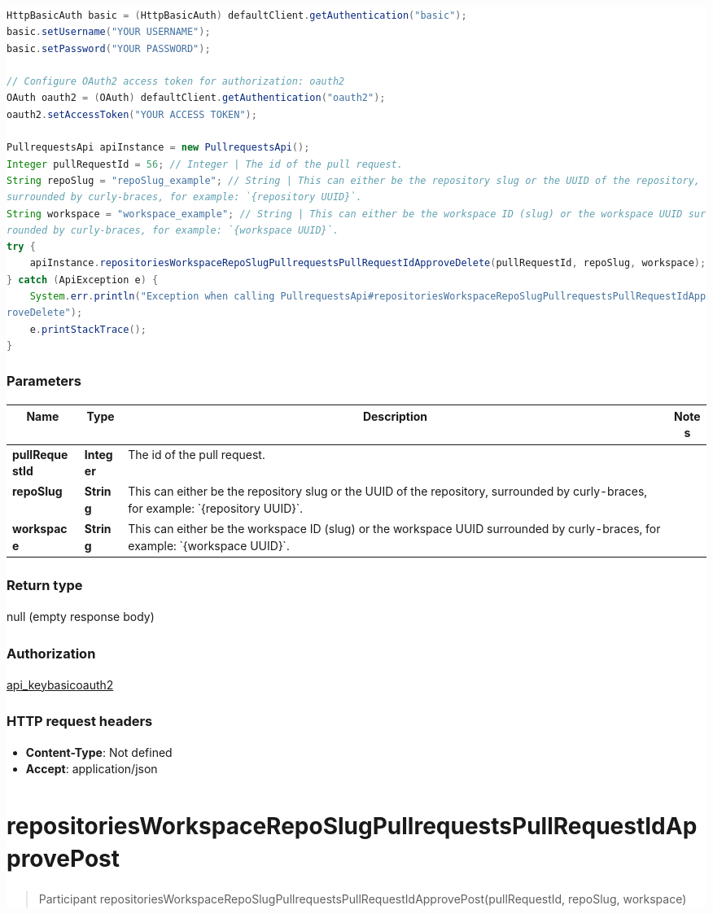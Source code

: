 ```java
HttpBasicAuth basic = (HttpBasicAuth) defaultClient.getAuthentication("basic");
basic.setUsername("YOUR USERNAME");
basic.setPassword("YOUR PASSWORD");

// Configure OAuth2 access token for authorization: oauth2
OAuth oauth2 = (OAuth) defaultClient.getAuthentication("oauth2");
oauth2.setAccessToken("YOUR ACCESS TOKEN");

PullrequestsApi apiInstance = new PullrequestsApi();
Integer pullRequestId = 56; // Integer | The id of the pull request.
String repoSlug = "repoSlug_example"; // String | This can either be the repository slug or the UUID of the repository, surrounded by curly-braces, for example: `{repository UUID}`. 
String workspace = "workspace_example"; // String | This can either be the workspace ID (slug) or the workspace UUID surrounded by curly-braces, for example: `{workspace UUID}`. 
try {
    apiInstance.repositoriesWorkspaceRepoSlugPullrequestsPullRequestIdApproveDelete(pullRequestId, repoSlug, workspace);
} catch (ApiException e) {
    System.err.println("Exception when calling PullrequestsApi#repositoriesWorkspaceRepoSlugPullrequestsPullRequestIdApproveDelete");
    e.printStackTrace();
}
```

### Parameters

Name | Type | Description  | Notes
------------- | ------------- | ------------- | -------------
 **pullRequestId** | **Integer**| The id of the pull request. |
 **repoSlug** | **String**| This can either be the repository slug or the UUID of the repository, surrounded by curly-braces, for example: &#x60;{repository UUID}&#x60;.  |
 **workspace** | **String**| This can either be the workspace ID (slug) or the workspace UUID surrounded by curly-braces, for example: &#x60;{workspace UUID}&#x60;.  |

### Return type

null (empty response body)

### Authorization

[api_key](../README.md#api_key)[basic](../README.md#basic)[oauth2](../README.md#oauth2)

### HTTP request headers

 - **Content-Type**: Not defined
 - **Accept**: application/json

<a name="repositoriesWorkspaceRepoSlugPullrequestsPullRequestIdApprovePost"></a>
# **repositoriesWorkspaceRepoSlugPullrequestsPullRequestIdApprovePost**
> Participant repositoriesWorkspaceRepoSlugPullrequestsPullRequestIdApprovePost(pullRequestId, repoSlug, workspace)
